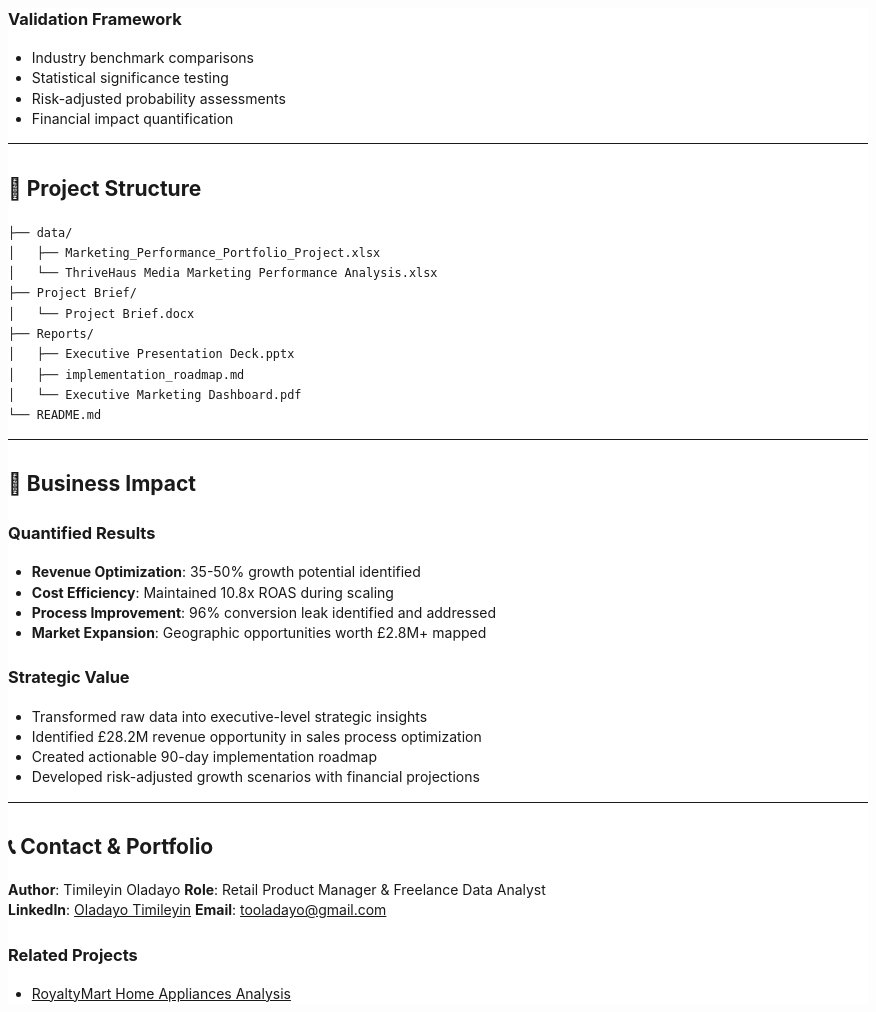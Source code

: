 ### Validation Framework
- Industry benchmark comparisons
- Statistical significance testing
- Risk-adjusted probability assessments
- Financial impact quantification

---

## 📁 Project Structure

```
├── data/
│   ├── Marketing_Performance_Portfolio_Project.xlsx
│   └── ThriveHaus Media Marketing Performance Analysis.xlsx
├── Project Brief/
│   └── Project Brief.docx
├── Reports/
│   ├── Executive Presentation Deck.pptx
│   ├── implementation_roadmap.md
│   └── Executive Marketing Dashboard.pdf
└── README.md
```

---

## 🎯 Business Impact

### Quantified Results
- **Revenue Optimization**: 35-50% growth potential identified
- **Cost Efficiency**: Maintained 10.8x ROAS during scaling
- **Process Improvement**: 96% conversion leak identified and addressed
- **Market Expansion**: Geographic opportunities worth £2.8M+ mapped

### Strategic Value
- Transformed raw data into executive-level strategic insights
- Identified £28.2M revenue opportunity in sales process optimization
- Created actionable 90-day implementation roadmap
- Developed risk-adjusted growth scenarios with financial projections

---

## 📞 Contact & Portfolio

**Author**: Timileyin Oladayo 
**Role**: Retail Product Manager & Freelance Data Analyst  
**LinkedIn**: [Oladayo Timileyin](https://linkedin.com/in/oladayotimileyin) 
**Email**: tooladayo@gmail.com 

### Related Projects
- [RoyaltyMart Home Appliances Analysis]([link](https://github.com/oladayotimileyin/RoyaltyMart-Analysis))
